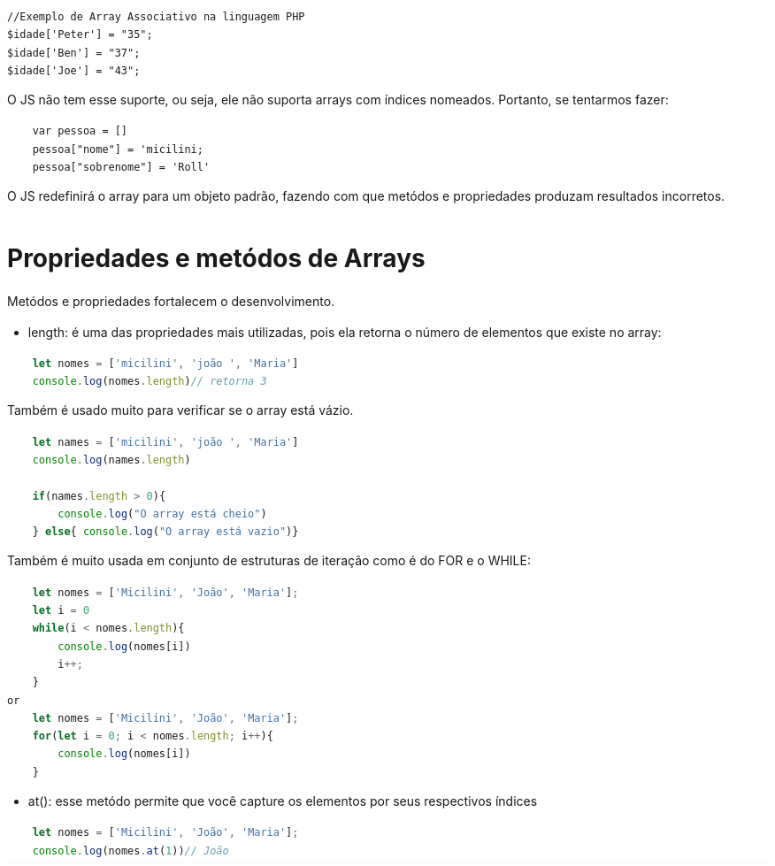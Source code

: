     //Exemplo de Array Associativo na linguagem PHP
    $idade['Peter'] = "35";
    $idade['Ben'] = "37";
    $idade['Joe'] = "43";
O JS não tem esse suporte, ou seja, ele não suporta arrays com índices nomeados. Portanto, se tentarmos fazer:

        var pessoa = []
        pessoa["nome"] = 'micilini;
        pessoa["sobrenome"] = 'Roll'
O JS redefinirá o array para um objeto padrão, fazendo com que metódos e propriedades produzam resultados incorretos.


# Propriedades e metódos de Arrays
Metódos e propriedades fortalecem o desenvolvimento.

- length: é uma das propriedades mais utilizadas, pois ela retorna o número de elementos que existe no array:
```js
    let nomes = ['micilini', 'joão ', 'Maria']
    console.log(nomes.length)// retorna 3
```
Também é usado muito para verificar se o array está vázio.
```js
    let names = ['micilini', 'joão ', 'Maria']
    console.log(names.length)

    if(names.length > 0){
        console.log("O array está cheio")
    } else{ console.log("O array está vazio")}
```

Também é muito usada em conjunto de estruturas de iteração como é do FOR e o WHILE:
```js
    let nomes = ['Micilini', 'João', 'Maria'];
    let i = 0 
    while(i < nomes.length){
        console.log(nomes[i])
        i++;
    }
or
    let nomes = ['Micilini', 'João', 'Maria'];
    for(let i = 0; i < nomes.length; i++){
        console.log(nomes[i])
    }
```

- at(): esse metódo permite que você capture os elementos por seus respectivos índices
```js
    let nomes = ['Micilini', 'João', 'Maria'];
    console.log(nomes.at(1))// João
```

